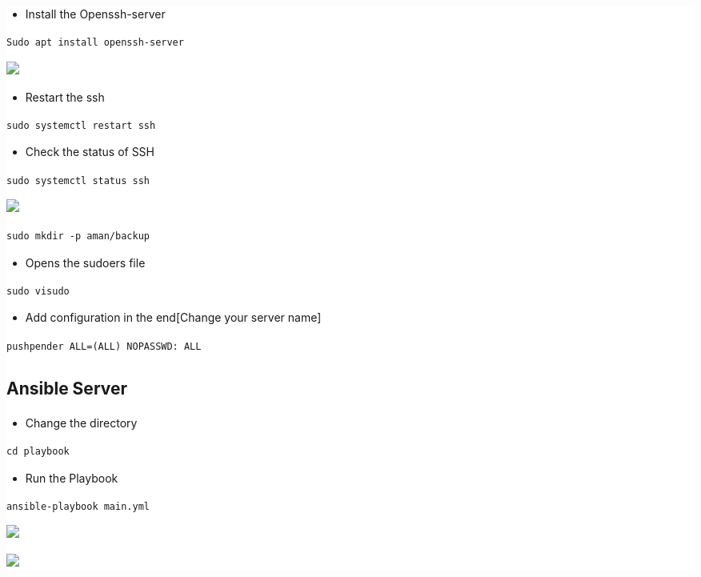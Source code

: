 
- Install the Openssh-server

```
Sudo apt install openssh-server

```

![](https://lh7-rt.googleusercontent.com/docsz/AD_4nXef-mHWCFxK4JFi4-8a0B8Az7vkqGskVRJ9QLwDumUixF7SZJHUQMfd27qLlzrfxyHMrjg6LMYg_6r6NjpbTuRW6nk5jSMNSmEsuqnQKkHTif3Ht3Vt4Hb4x4nnGhZhEe1c-29p6V-9V73F8y-11YCvyNvy?key=moTFES1wrqeX_H27ZXliwQ)

- Restart the ssh

```
sudo systemctl restart ssh 

```
- Check the status of SSH

```
sudo systemctl status ssh 
```

![](https://lh7-rt.googleusercontent.com/docsz/AD_4nXex0VtvGPgycDRwxovdBnAJQJ95C0pgiEzu3SGMsdKMZnsHsANXcei9fmQ6V0Zkku-HNv4NMlNi1L0cOG9aeIslIGEPewlcmWUAQc9mO2ptcTciR5Gghk5ZPFcwfLhKTmUPEcSYs_goDIumoOtUzZ3S3dKT?key=moTFES1wrqeX_H27ZXliwQ)

```
sudo mkdir -p aman/backup
```
- Opens the sudoers file

```
sudo visudo

```
- Add configuration in the end[Change your server name]

```
pushpender ALL=(ALL) NOPASSWD: ALL
```




## **Ansible Server**
- Change the directory

```
cd playbook
```

- Run the Playbook

```
ansible-playbook main.yml
```


![](https://lh7-rt.googleusercontent.com/docsz/AD_4nXfZeYDNQGqWEyb52oFPb--t6CQ0XPOu_xHOO2iyE18h0zZnpdkTBWsihUTegoriSCC6zZJkFUGRmTQLvirZWLgWXlgoLXjs-D-GPZqPtB7Hhx8UqlJT7oRjxuTy1A90uOvul0A0cstTBSrsW4c1JMCRIyk?key=moTFES1wrqeX_H27ZXliwQ)

![](https://lh7-rt.googleusercontent.com/docsz/AD_4nXfrJiH0XiC3GayU500Aa5O_zIgGqUDavUm9ix-82btNIeH85UybBqeZBO0MvuZxJYXN7omy0F8QRuQFbTais9SBjMCX3KstVcipM2QsEh6aI_D1d30WZv1RJ2Z9ioBclgu-8zMgeMLQmqSGCQYU_xE3fms?key=moTFES1wrqeX_H27ZXliwQ)

